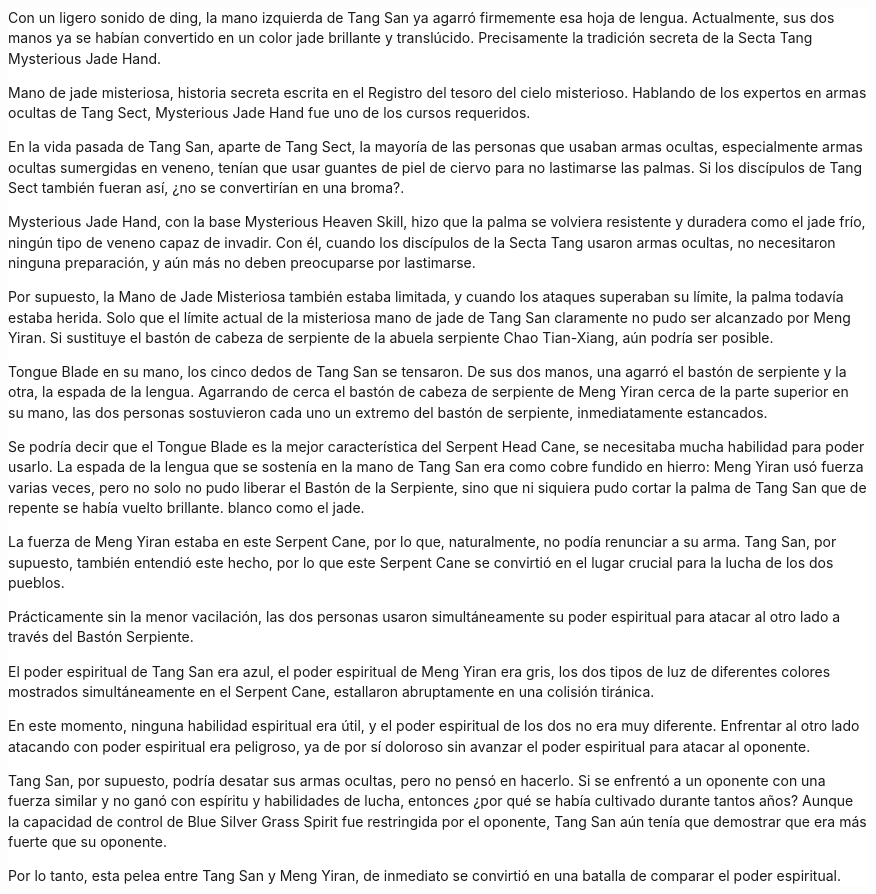 Con un ligero sonido de ding, la mano izquierda de Tang San ya agarró firmemente esa hoja de lengua. Actualmente, sus dos manos ya se habían convertido en un color jade brillante y translúcido. Precisamente la tradición secreta de la Secta Tang Mysterious Jade Hand.

Mano de jade misteriosa, historia secreta escrita en el Registro del tesoro del cielo misterioso. Hablando de los expertos en armas ocultas de Tang Sect, Mysterious Jade Hand fue uno de los cursos requeridos.

En la vida pasada de Tang San, aparte de Tang Sect, la mayoría de las personas que usaban armas ocultas, especialmente armas ocultas sumergidas en veneno, tenían que usar guantes de piel de ciervo para no lastimarse las palmas. Si los discípulos de Tang Sect también fueran así, ¿no se convertirían en una broma?.

Mysterious Jade Hand, con la base Mysterious Heaven Skill, hizo que la palma se volviera resistente y duradera como el jade frío, ningún tipo de veneno capaz de invadir. Con él, cuando los discípulos de la Secta Tang usaron armas ocultas, no necesitaron ninguna preparación, y aún más no deben preocuparse por lastimarse.

Por supuesto, la Mano de Jade Misteriosa también estaba limitada, y cuando los ataques superaban su límite, la palma todavía estaba herida. Solo que el límite actual de la misteriosa mano de jade de Tang San claramente no pudo ser alcanzado por Meng Yiran. Si sustituye el bastón de cabeza de serpiente de la abuela serpiente Chao Tian-Xiang, aún podría ser posible.

Tongue Blade en su mano, los cinco dedos de Tang San se tensaron. De sus dos manos, una agarró el bastón de serpiente y la otra, la espada de la lengua. Agarrando de cerca el bastón de cabeza de serpiente de Meng Yiran cerca de la parte superior en su mano, las dos personas sostuvieron cada uno un extremo del bastón de serpiente, inmediatamente estancados.

Se podría decir que el Tongue Blade es la mejor característica del Serpent Head Cane, se necesitaba mucha habilidad para poder usarlo. La espada de la lengua que se sostenía en la mano de Tang San era como cobre fundido en hierro: Meng Yiran usó fuerza varias veces, pero no solo no pudo liberar el Bastón de la Serpiente, sino que ni siquiera pudo cortar la palma de Tang San que de repente se había vuelto brillante. blanco como el jade.

La fuerza de Meng Yiran estaba en este Serpent Cane, por lo que, naturalmente, no podía renunciar a su arma. Tang San, por supuesto, también entendió este hecho, por lo que este Serpent Cane se convirtió en el lugar crucial para la lucha de los dos pueblos.

Prácticamente sin la menor vacilación, las dos personas usaron simultáneamente su poder espiritual para atacar al otro lado a través del Bastón Serpiente.

El poder espiritual de Tang San era azul, el poder espiritual de Meng Yiran era gris, los dos tipos de luz de diferentes colores mostrados simultáneamente en el Serpent Cane, estallaron abruptamente en una colisión tiránica.

En este momento, ninguna habilidad espiritual era útil, y el poder espiritual de los dos no era muy diferente. Enfrentar al otro lado atacando con poder espiritual era peligroso, ya de por sí doloroso sin avanzar el poder espiritual para atacar al oponente.

Tang San, por supuesto, podría desatar sus armas ocultas, pero no pensó en hacerlo. Si se enfrentó a un oponente con una fuerza similar y no ganó con espíritu y habilidades de lucha, entonces ¿por qué se había cultivado durante tantos años? Aunque la capacidad de control de Blue Silver Grass Spirit fue restringida por el oponente, Tang San aún tenía que demostrar que era más fuerte que su oponente.

Por lo tanto, esta pelea entre Tang San y Meng Yiran, de inmediato se convirtió en una batalla de comparar el poder espiritual.
